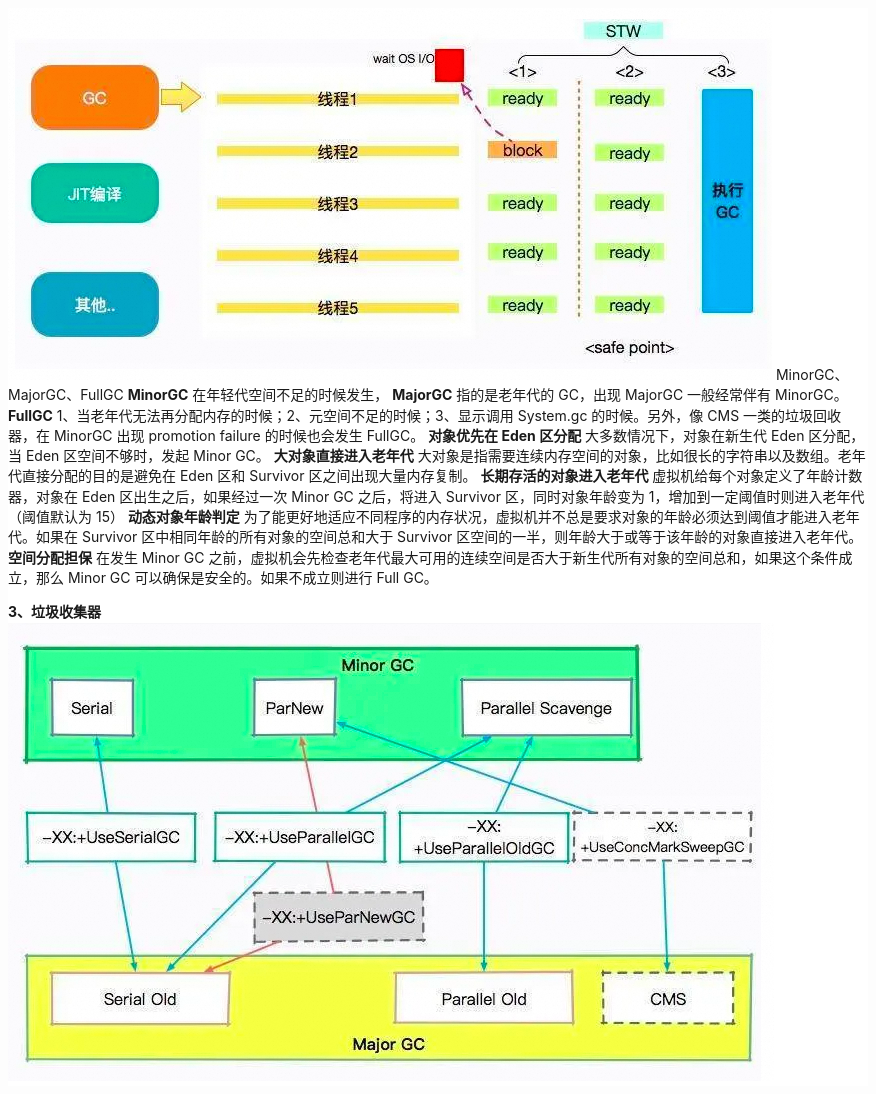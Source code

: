 ![1714392429959-03958e94-12ef-493a-b622-d15366116187.png](./img/PFRA1zB7Hgo9ZvEG/1714392429959-03958e94-12ef-493a-b622-d15366116187-369895.png)
MinorGC、MajorGC、FullGC
**MinorGC** 在年轻代空间不足的时候发生，
**MajorGC** 指的是老年代的 GC，出现 MajorGC 一般经常伴有 MinorGC。
**FullGC** 1、当老年代无法再分配内存的时候；2、元空间不足的时候；3、显示调用 System.gc 的时候。另外，像 CMS 一类的垃圾回收器，在 MinorGC 出现 promotion failure 的时候也会发生 FullGC。
**对象优先在 Eden 区分配**
大多数情况下，对象在新生代 Eden 区分配，当 Eden 区空间不够时，发起 Minor GC。
**大对象直接进入老年代**
大对象是指需要连续内存空间的对象，比如很长的字符串以及数组。老年代直接分配的目的是避免在 Eden 区和 Survivor 区之间出现大量内存复制。
**长期存活的对象进入老年代**
虚拟机给每个对象定义了年龄计数器，对象在 Eden 区出生之后，如果经过一次 Minor GC 之后，将进入 Survivor 区，同时对象年龄变为 1，增加到一定阈值时则进入老年代（阈值默认为 15）
**动态对象年龄判定**
为了能更好地适应不同程序的内存状况，虚拟机并不总是要求对象的年龄必须达到阈值才能进入老年代。如果在 Survivor 区中相同年龄的所有对象的空间总和大于 Survivor 区空间的一半，则年龄大于或等于该年龄的对象直接进入老年代。
**空间分配担保**
在发生 Minor GC 之前，虚拟机会先检查老年代最大可用的连续空间是否大于新生代所有对象的空间总和，如果这个条件成立，那么 Minor GC 可以确保是安全的。如果不成立则进行 Full GC。

**3、垃圾收集器**
![1714392430222-27ca397f-bbd9-4d91-9862-a5b4de30092a.png](./img/PFRA1zB7Hgo9ZvEG/1714392430222-27ca397f-bbd9-4d91-9862-a5b4de30092a-629193.png)